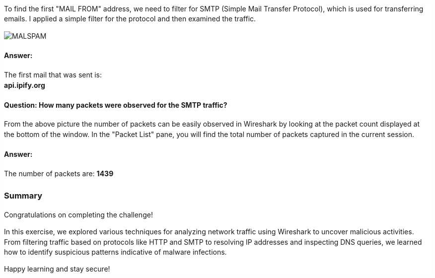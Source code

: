 To find the first "MAIL FROM" address, we need to filter for SMTP (Simple Mail Transfer Protocol), which is used for transferring emails. I applied a simple filter for the protocol and then examined the traffic.

![MALSPAM](/blog-images/carnage/q18.png)

#### Answer:
The first mail that was sent is:  
**api.ipify.org**

#### Question: How many packets were observed for the SMTP traffic?

From the above picture the number of packets can be easily observed in Wireshark by looking at the packet count displayed at the bottom of the window. In the "Packet List" pane, you will find the total number of packets captured in the current session. 

#### Answer:
The number of packets are:
**1439**

### Summary

Congratulations on completing the challenge!

In this exercise, we explored various techniques for analyzing network traffic using Wireshark to uncover malicious activities. From filtering traffic based on protocols like HTTP and SMTP to resolving IP addresses and inspecting DNS queries, we learned how to identify suspicious patterns indicative of malware infections.

Happy learning and stay secure!
